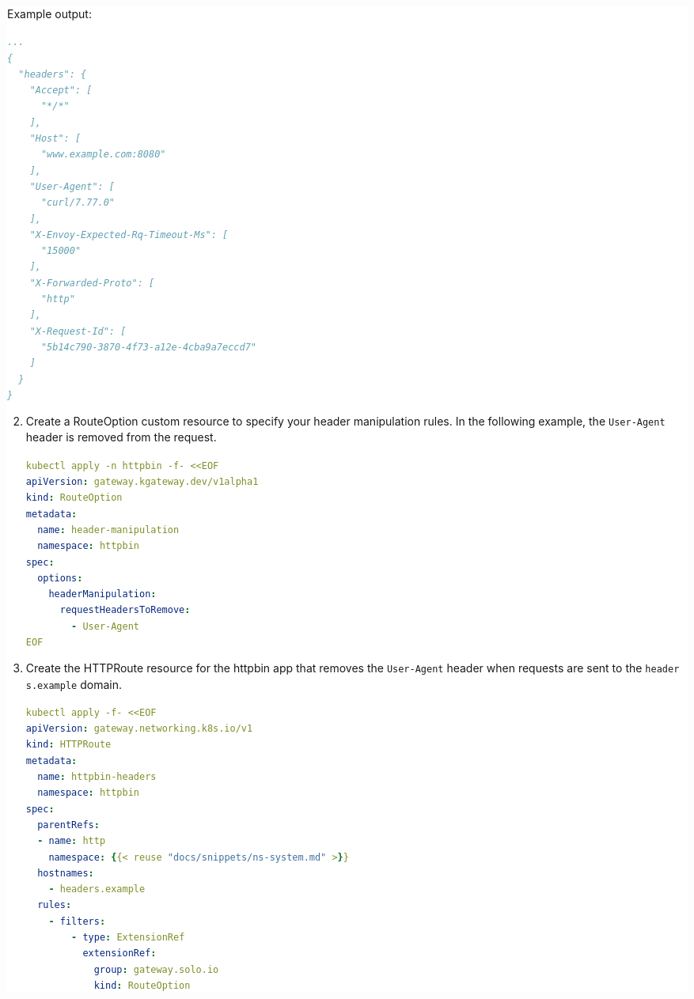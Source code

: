    Example output: 
   ```yaml {linenos=table,hl_lines=[10,11],linenostart=1}
   ...
   {
     "headers": {
       "Accept": [
         "*/*"
       ],
       "Host": [
         "www.example.com:8080"
       ],
       "User-Agent": [
         "curl/7.77.0"
       ],
       "X-Envoy-Expected-Rq-Timeout-Ms": [
         "15000"
       ],
       "X-Forwarded-Proto": [
         "http"
       ],
       "X-Request-Id": [
         "5b14c790-3870-4f73-a12e-4cba9a7eccd7"
       ]
     }
   }
   ```

2. Create a RouteOption custom resource to specify your header manipulation rules. In the following example, the `User-Agent` header is removed from the request. 
   ```yaml
   kubectl apply -n httpbin -f- <<EOF
   apiVersion: gateway.kgateway.dev/v1alpha1
   kind: RouteOption
   metadata:
     name: header-manipulation
     namespace: httpbin
   spec:
     options:
       headerManipulation:
         requestHeadersToRemove:
           - User-Agent
   EOF
   ```

3. Create the HTTPRoute resource for the httpbin app that removes the `User-Agent` header when requests are sent to the `headers.example` domain. 
   ```yaml
   kubectl apply -f- <<EOF
   apiVersion: gateway.networking.k8s.io/v1
   kind: HTTPRoute
   metadata:
     name: httpbin-headers
     namespace: httpbin
   spec:
     parentRefs:
     - name: http
       namespace: {{< reuse "docs/snippets/ns-system.md" >}}
     hostnames:
       - headers.example
     rules:
       - filters:
           - type: ExtensionRef
             extensionRef:
               group: gateway.solo.io
               kind: RouteOption
   ```